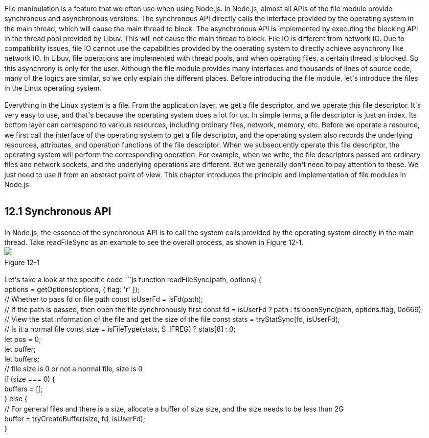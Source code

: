 File manipulation is a feature that we often use when using Node.js. In Node.js, almost all APIs of the file module provide synchronous and asynchronous versions. The synchronous API directly calls the interface provided by the operating system in the main thread, which will cause the main thread to block. The asynchronous API is implemented by executing the blocking API in the thread pool provided by Libuv. This will not cause the main thread to block. File IO is different from network IO. Due to compatibility issues, file IO cannot use the capabilities provided by the operating system to directly achieve asynchrony like network IO. In Libuv, file operations are implemented with thread pools, and when operating files, a certain thread is blocked. So this asynchrony is only for the user. Although the file module provides many interfaces and thousands of lines of source code, many of the logics are similar, so we only explain the different places. Before introducing the file module, let's introduce the files in the Linux operating system.

Everything in the Linux system is a file. From the application layer, we get a file descriptor, and we operate this file descriptor. It's very easy to use, and that's because the operating system does a lot for us. In simple terms, a file descriptor is just an index. Its bottom layer can correspond to various resources, including ordinary files, network, memory, etc. Before we operate a resource, we first call the interface of the operating system to get a file descriptor, and the operating system also records the underlying resources, attributes, and operation functions of the file descriptor. When we subsequently operate this file descriptor, the operating system will perform the corresponding operation. For example, when we write, the file descriptors passed are ordinary files and network sockets, and the underlying operations are different. But we generally don't need to pay attention to these. We just need to use it from an abstract point of view. This chapter introduces the principle and implementation of file modules in Node.js.

## 12.1 Synchronous API

In Node.js, the essence of the synchronous API is to call the system calls provided by the operating system directly in the main thread. Take readFileSync as an example to see the overall process, as shown in Figure 12-1.  
 ![](https://img-blog.csdnimg.cn/30843926b91a40f28cf763d9b0656e74.png?x-oss-process=image/watermark,type_ZmFuZ3poZW5naGVpdGk,shadow_10,text_aHR0cHM6Ly9ibG9nLmNzZG4ubmV0L1RIRUFOQVJLSA==)  
 Figure 12-1

Let's take a look at the specific code ```js
function readFileSync(path, options) {  
 options = getOptions(options, { flag: 'r' });  
 // Whether to pass fd or file path const isUserFd = isFd(path);  
 // If the path is passed, then open the file synchronously first const fd = isUserFd ? path : fs.openSync(path, options.flag, 0o666);  
 // View the stat information of the file and get the size of the file const stats = tryStatSync(fd, isUserFd);  
 // Is it a normal file const size = isFileType(stats, S_IFREG) ? stats[8] : 0;  
 let pos = 0;  
 let buffer;  
 let buffers;  
 // file size is 0 or not a normal file, size is 0  
 if (size === 0) {  
 buffers = [];  
 } else {  
 // For general files and there is a size, allocate a buffer of size size, and the size needs to be less than 2G  
 buffer = tryCreateBuffer(size, fd, isUserFd);  
 }
